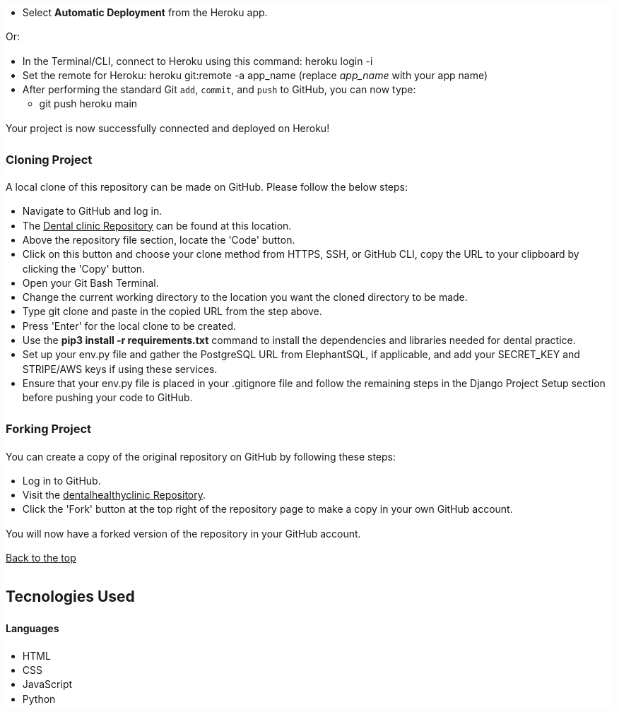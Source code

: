 - Select **Automatic Deployment** from the Heroku app.

Or:

- In the Terminal/CLI, connect to Heroku using this command: heroku login -i
- Set the remote for Heroku: heroku git:remote -a app_name (replace _app_name_ with your app name)
- After performing the standard Git `add`, `commit`, and `push` to GitHub, you can now type:
  - git push heroku main

Your project is now successfully connected and deployed on Heroku!

### Cloning Project

A local clone of this repository can be made on GitHub. Please follow the below steps:

- Navigate to GitHub and log in.
- The [Dental clinic Repository](https://github.com/maisam2004/dental_clinic) can be found at this location.
- Above the repository file section, locate the 'Code' button.
- Click on this button and choose your clone method from HTTPS, SSH, or GitHub CLI, copy the URL to your clipboard by clicking the 'Copy' button.
- Open your Git Bash Terminal.
- Change the current working directory to the location you want the cloned directory to be made.
- Type git clone and paste in the copied URL from the step above.
- Press 'Enter' for the local clone to be created.
- Use the **pip3 install -r requirements.txt** command to install the dependencies and libraries needed for dental practice.
- Set up your env.py file and gather the PostgreSQL URL from ElephantSQL, if applicable, and add your SECRET_KEY and STRIPE/AWS keys if using these services.
- Ensure that your env.py file is placed in your .gitignore file and follow the remaining steps in the Django Project Setup section before pushing your code to GitHub.

### Forking Project

You can create a copy of the original repository on GitHub by following these steps:

- Log in to GitHub.
- Visit the [dentalhealthyclinic Repository](https://github.com/maisam2004/dental_clinic/tree/main/dentalhealthyclinic).
- Click the 'Fork' button at the top right of the repository page to make a copy in your own GitHub account.

You will now have a forked version of the repository in your GitHub account.

[Back to the top](#top)

## Tecnologies Used

#### Languages

- HTML
- CSS
- JavaScript
- Python
